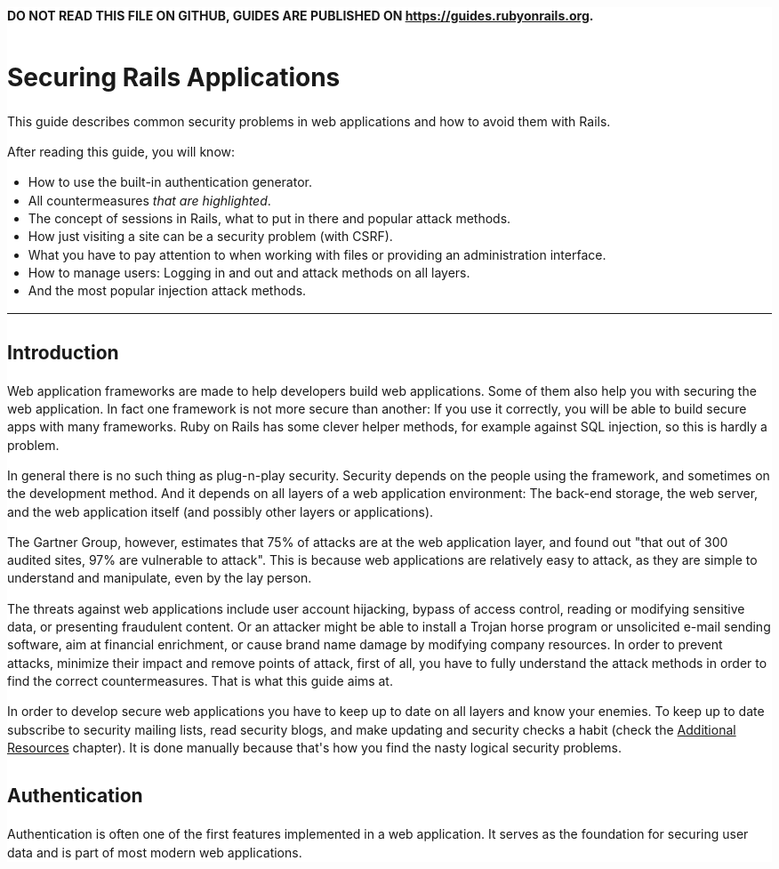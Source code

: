 **DO NOT READ THIS FILE ON GITHUB, GUIDES ARE PUBLISHED ON <https://guides.rubyonrails.org>.**

Securing Rails Applications
===========================

This guide describes common security problems in web applications and how to avoid them with Rails.

After reading this guide, you will know:

* How to use the built-in authentication generator.
* All countermeasures _that are highlighted_.
* The concept of sessions in Rails, what to put in there and popular attack methods.
* How just visiting a site can be a security problem (with CSRF).
* What you have to pay attention to when working with files or providing an administration interface.
* How to manage users: Logging in and out and attack methods on all layers.
* And the most popular injection attack methods.

--------------------------------------------------------------------------------

Introduction
------------

Web application frameworks are made to help developers build web applications. Some of them also help you with securing the web application. In fact one framework is not more secure than another: If you use it correctly, you will be able to build secure apps with many frameworks. Ruby on Rails has some clever helper methods, for example against SQL injection, so this is hardly a problem.

In general there is no such thing as plug-n-play security. Security depends on the people using the framework, and sometimes on the development method. And it depends on all layers of a web application environment: The back-end storage, the web server, and the web application itself (and possibly other layers or applications).

The Gartner Group, however, estimates that 75% of attacks are at the web application layer, and found out "that out of 300 audited sites, 97% are vulnerable to attack". This is because web applications are relatively easy to attack, as they are simple to understand and manipulate, even by the lay person.

The threats against web applications include user account hijacking, bypass of access control, reading or modifying sensitive data, or presenting fraudulent content. Or an attacker might be able to install a Trojan horse program or unsolicited e-mail sending software, aim at financial enrichment, or cause brand name damage by modifying company resources. In order to prevent attacks, minimize their impact and remove points of attack, first of all, you have to fully understand the attack methods in order to find the correct countermeasures. That is what this guide aims at.

In order to develop secure web applications you have to keep up to date on all layers and know your enemies. To keep up to date subscribe to security mailing lists, read security blogs, and make updating and security checks a habit (check the [Additional Resources](#additional-resources) chapter). It is done manually because that's how you find the nasty logical security problems.

Authentication
--------------

Authentication is often one of the first features implemented in a web
application. It serves as the foundation for securing user data and is part of
most modern web applications.
